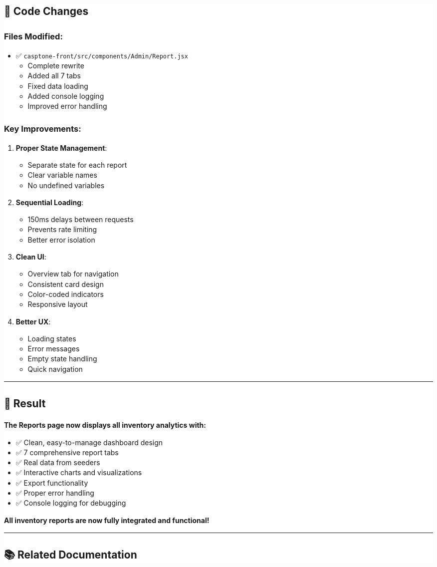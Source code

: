 
## 📝 Code Changes

### **Files Modified**:
- ✅ `casptone-front/src/components/Admin/Report.jsx`
  - Complete rewrite
  - Added all 7 tabs
  - Fixed data loading
  - Added console logging
  - Improved error handling

### **Key Improvements**:
1. **Proper State Management**:
   - Separate state for each report
   - Clear variable names
   - No undefined variables

2. **Sequential Loading**:
   - 150ms delays between requests
   - Prevents rate limiting
   - Better error isolation

3. **Clean UI**:
   - Overview tab for navigation
   - Consistent card design
   - Color-coded indicators
   - Responsive layout

4. **Better UX**:
   - Loading states
   - Error messages
   - Empty state handling
   - Quick navigation

---

## 🎉 Result

**The Reports page now displays all inventory analytics with:**
- ✅ Clean, easy-to-manage dashboard design
- ✅ 7 comprehensive report tabs
- ✅ Real data from seeders
- ✅ Interactive charts and visualizations
- ✅ Export functionality
- ✅ Proper error handling
- ✅ Console logging for debugging

**All inventory reports are now fully integrated and functional!**

---

## 📚 Related Documentation
